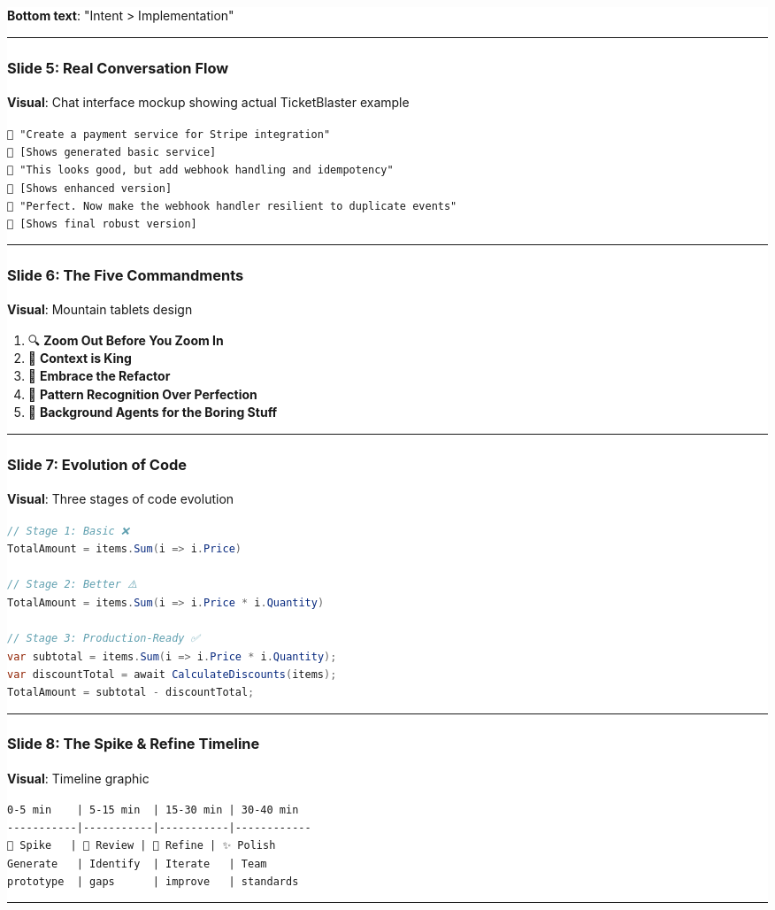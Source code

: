 **Bottom text**: "Intent > Implementation"

---

### Slide 5: Real Conversation Flow
**Visual**: Chat interface mockup showing actual TicketBlaster example

```
👤 "Create a payment service for Stripe integration"
🤖 [Shows generated basic service]
👤 "This looks good, but add webhook handling and idempotency"
🤖 [Shows enhanced version]
👤 "Perfect. Now make the webhook handler resilient to duplicate events"
🤖 [Shows final robust version]
```

---

### Slide 6: The Five Commandments
**Visual**: Mountain tablets design

1. 🔍 **Zoom Out Before You Zoom In**
2. 👑 **Context is King**
3. 🔄 **Embrace the Refactor**
4. 🎯 **Pattern Recognition Over Perfection**
5. 🤖 **Background Agents for the Boring Stuff**

---

### Slide 7: Evolution of Code
**Visual**: Three stages of code evolution

```csharp
// Stage 1: Basic ❌
TotalAmount = items.Sum(i => i.Price)

// Stage 2: Better ⚠️
TotalAmount = items.Sum(i => i.Price * i.Quantity)

// Stage 3: Production-Ready ✅
var subtotal = items.Sum(i => i.Price * i.Quantity);
var discountTotal = await CalculateDiscounts(items);
TotalAmount = subtotal - discountTotal;
```

---

### Slide 8: The Spike & Refine Timeline
**Visual**: Timeline graphic

```
0-5 min    | 5-15 min  | 15-30 min | 30-40 min
-----------|-----------|-----------|------------
🚀 Spike   | 👀 Review | 🔧 Refine | ✨ Polish
Generate   | Identify  | Iterate   | Team
prototype  | gaps      | improve   | standards
```

---